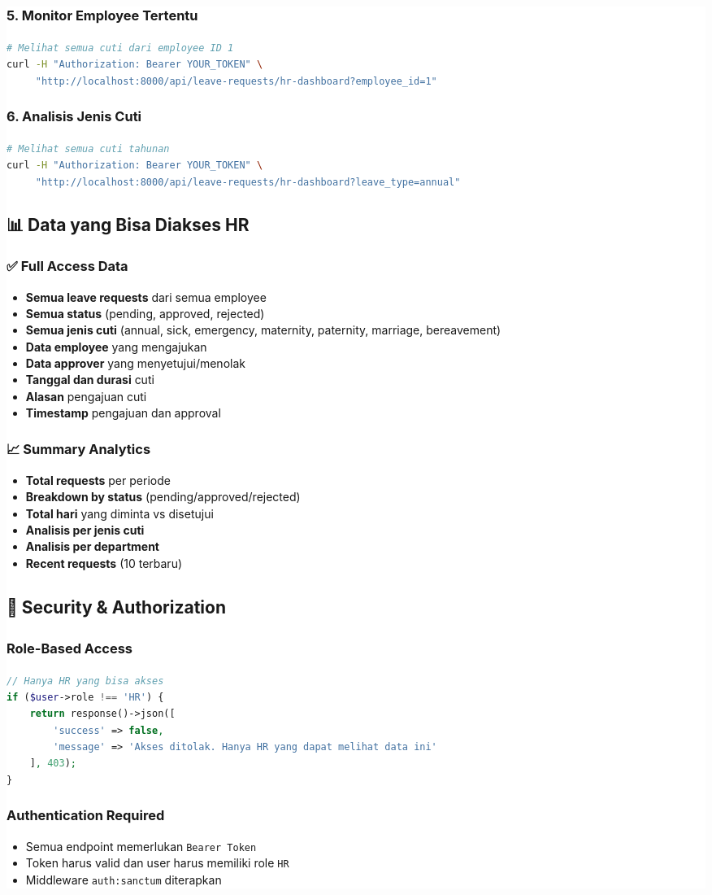 ### 5. **Monitor Employee Tertentu**
```bash
# Melihat semua cuti dari employee ID 1
curl -H "Authorization: Bearer YOUR_TOKEN" \
     "http://localhost:8000/api/leave-requests/hr-dashboard?employee_id=1"
```

### 6. **Analisis Jenis Cuti**
```bash
# Melihat semua cuti tahunan
curl -H "Authorization: Bearer YOUR_TOKEN" \
     "http://localhost:8000/api/leave-requests/hr-dashboard?leave_type=annual"
```

## 📊 Data yang Bisa Diakses HR

### ✅ **Full Access Data**
- **Semua leave requests** dari semua employee
- **Semua status** (pending, approved, rejected)
- **Semua jenis cuti** (annual, sick, emergency, maternity, paternity, marriage, bereavement)
- **Data employee** yang mengajukan
- **Data approver** yang menyetujui/menolak
- **Tanggal dan durasi** cuti
- **Alasan** pengajuan cuti
- **Timestamp** pengajuan dan approval

### 📈 **Summary Analytics**
- **Total requests** per periode
- **Breakdown by status** (pending/approved/rejected)
- **Total hari** yang diminta vs disetujui
- **Analisis per jenis cuti**
- **Analisis per department**
- **Recent requests** (10 terbaru)

## 🔐 Security & Authorization

### **Role-Based Access**
```php
// Hanya HR yang bisa akses
if ($user->role !== 'HR') {
    return response()->json([
        'success' => false,
        'message' => 'Akses ditolak. Hanya HR yang dapat melihat data ini'
    ], 403);
}
```

### **Authentication Required**
- Semua endpoint memerlukan `Bearer Token`
- Token harus valid dan user harus memiliki role `HR`
- Middleware `auth:sanctum` diterapkan
